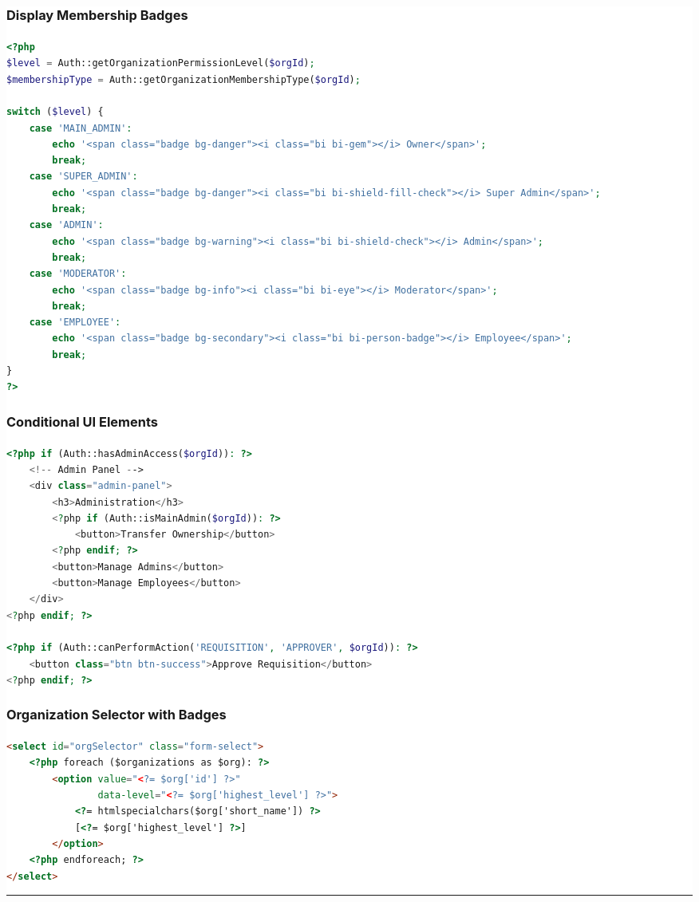 ### Display Membership Badges

```php
<?php
$level = Auth::getOrganizationPermissionLevel($orgId);
$membershipType = Auth::getOrganizationMembershipType($orgId);

switch ($level) {
    case 'MAIN_ADMIN':
        echo '<span class="badge bg-danger"><i class="bi bi-gem"></i> Owner</span>';
        break;
    case 'SUPER_ADMIN':
        echo '<span class="badge bg-danger"><i class="bi bi-shield-fill-check"></i> Super Admin</span>';
        break;
    case 'ADMIN':
        echo '<span class="badge bg-warning"><i class="bi bi-shield-check"></i> Admin</span>';
        break;
    case 'MODERATOR':
        echo '<span class="badge bg-info"><i class="bi bi-eye"></i> Moderator</span>';
        break;
    case 'EMPLOYEE':
        echo '<span class="badge bg-secondary"><i class="bi bi-person-badge"></i> Employee</span>';
        break;
}
?>
```

### Conditional UI Elements

```php
<?php if (Auth::hasAdminAccess($orgId)): ?>
    <!-- Admin Panel -->
    <div class="admin-panel">
        <h3>Administration</h3>
        <?php if (Auth::isMainAdmin($orgId)): ?>
            <button>Transfer Ownership</button>
        <?php endif; ?>
        <button>Manage Admins</button>
        <button>Manage Employees</button>
    </div>
<?php endif; ?>

<?php if (Auth::canPerformAction('REQUISITION', 'APPROVER', $orgId)): ?>
    <button class="btn btn-success">Approve Requisition</button>
<?php endif; ?>
```

### Organization Selector with Badges

```html
<select id="orgSelector" class="form-select">
    <?php foreach ($organizations as $org): ?>
        <option value="<?= $org['id'] ?>"
                data-level="<?= $org['highest_level'] ?>">
            <?= htmlspecialchars($org['short_name']) ?>
            [<?= $org['highest_level'] ?>]
        </option>
    <?php endforeach; ?>
</select>
```

---